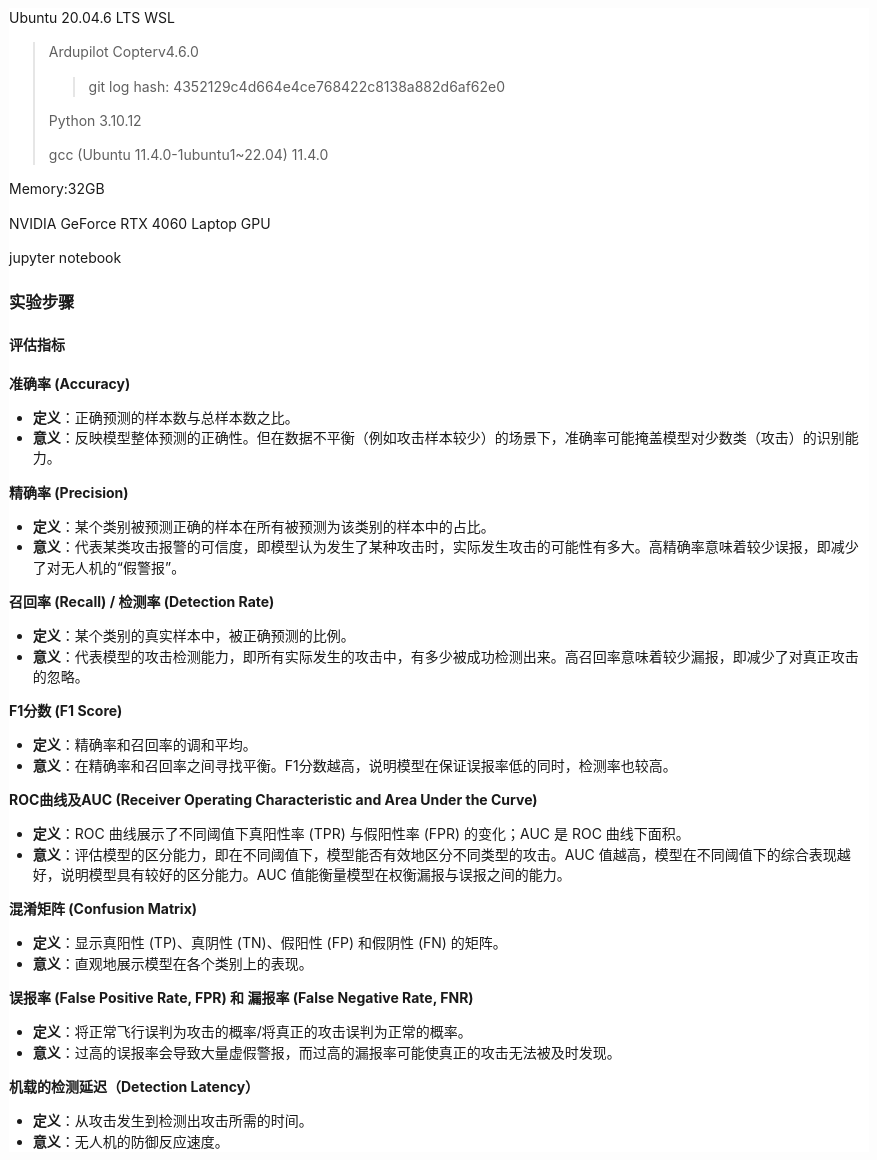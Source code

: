 Ubuntu 20.04.6 LTS  WSL

> Ardupilot Copterv4.6.0
>
> > git log hash: 4352129c4d664e4ce768422c8138a882d6af62e0
>
> Python 3.10.12
>
> gcc (Ubuntu 11.4.0-1ubuntu1~22.04) 11.4.0

Memory:32GB

NVIDIA GeForce RTX 4060 Laptop GPU

jupyter notebook

### 实验步骤

#### 评估指标

**准确率 (Accuracy)**

- **定义**：正确预测的样本数与总样本数之比。
- **意义**：反映模型整体预测的正确性。但在数据不平衡（例如攻击样本较少）的场景下，准确率可能掩盖模型对少数类（攻击）的识别能力。

**精确率 (Precision)**

- **定义**：某个类别被预测正确的样本在所有被预测为该类别的样本中的占比。
- **意义**：代表某类攻击报警的可信度，即模型认为发生了某种攻击时，实际发生攻击的可能性有多大。高精确率意味着较少误报，即减少了对无人机的“假警报”。

**召回率 (Recall) / 检测率 (Detection Rate)**

- **定义**：某个类别的真实样本中，被正确预测的比例。
- **意义**：代表模型的攻击检测能力，即所有实际发生的攻击中，有多少被成功检测出来。高召回率意味着较少漏报，即减少了对真正攻击的忽略。

**F1分数 (F1 Score)**

- **定义**：精确率和召回率的调和平均。
- **意义**：在精确率和召回率之间寻找平衡。F1分数越高，说明模型在保证误报率低的同时，检测率也较高。

**ROC曲线及AUC (Receiver Operating Characteristic and Area Under the Curve)**

- **定义**：ROC 曲线展示了不同阈值下真阳性率 (TPR) 与假阳性率 (FPR) 的变化；AUC 是 ROC 曲线下面积。
- **意义**：评估模型的区分能力，即在不同阈值下，模型能否有效地区分不同类型的攻击。AUC 值越高，模型在不同阈值下的综合表现越好，说明模型具有较好的区分能力。AUC 值能衡量模型在权衡漏报与误报之间的能力。

**混淆矩阵 (Confusion Matrix)**

- **定义**：显示真阳性 (TP)、真阴性 (TN)、假阳性 (FP) 和假阴性 (FN) 的矩阵。
- **意义**：直观地展示模型在各个类别上的表现。

**误报率 (False Positive Rate, FPR) 和 漏报率 (False Negative Rate, FNR)**

- **定义**：将正常飞行误判为攻击的概率/将真正的攻击误判为正常的概率。
- **意义**：过高的误报率会导致大量虚假警报，而过高的漏报率可能使真正的攻击无法被及时发现。

**机载的检测延迟（Detection Latency）**

* **定义**：从攻击发生到检测出攻击所需的时间。
* **意义**：无人机的防御反应速度。
